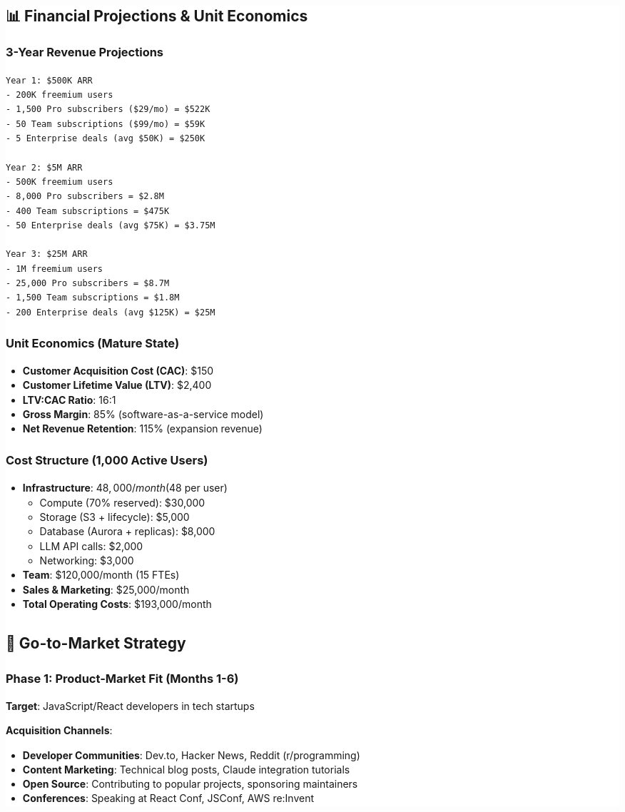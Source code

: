 ## 📊 **Financial Projections & Unit Economics**

### **3-Year Revenue Projections**
```
Year 1: $500K ARR
- 200K freemium users
- 1,500 Pro subscribers ($29/mo) = $522K
- 50 Team subscriptions ($99/mo) = $59K
- 5 Enterprise deals (avg $50K) = $250K

Year 2: $5M ARR  
- 500K freemium users
- 8,000 Pro subscribers = $2.8M
- 400 Team subscriptions = $475K
- 50 Enterprise deals (avg $75K) = $3.75M

Year 3: $25M ARR
- 1M freemium users  
- 25,000 Pro subscribers = $8.7M
- 1,500 Team subscriptions = $1.8M
- 200 Enterprise deals (avg $125K) = $25M
```

### **Unit Economics (Mature State)**
- **Customer Acquisition Cost (CAC)**: $150
- **Customer Lifetime Value (LTV)**: $2,400
- **LTV:CAC Ratio**: 16:1
- **Gross Margin**: 85% (software-as-a-service model)
- **Net Revenue Retention**: 115% (expansion revenue)

### **Cost Structure (1,000 Active Users)**
- **Infrastructure**: $48,000/month ($48 per user)
  - Compute (70% reserved): $30,000
  - Storage (S3 + lifecycle): $5,000
  - Database (Aurora + replicas): $8,000
  - LLM API calls: $2,000
  - Networking: $3,000
- **Team**: $120,000/month (15 FTEs)
- **Sales & Marketing**: $25,000/month
- **Total Operating Costs**: $193,000/month

## 🎯 **Go-to-Market Strategy**

### **Phase 1: Product-Market Fit (Months 1-6)**
**Target**: JavaScript/React developers in tech startups

**Acquisition Channels**:
- **Developer Communities**: Dev.to, Hacker News, Reddit (r/programming)
- **Content Marketing**: Technical blog posts, Claude integration tutorials
- **Open Source**: Contributing to popular projects, sponsoring maintainers
- **Conferences**: Speaking at React Conf, JSConf, AWS re:Invent
